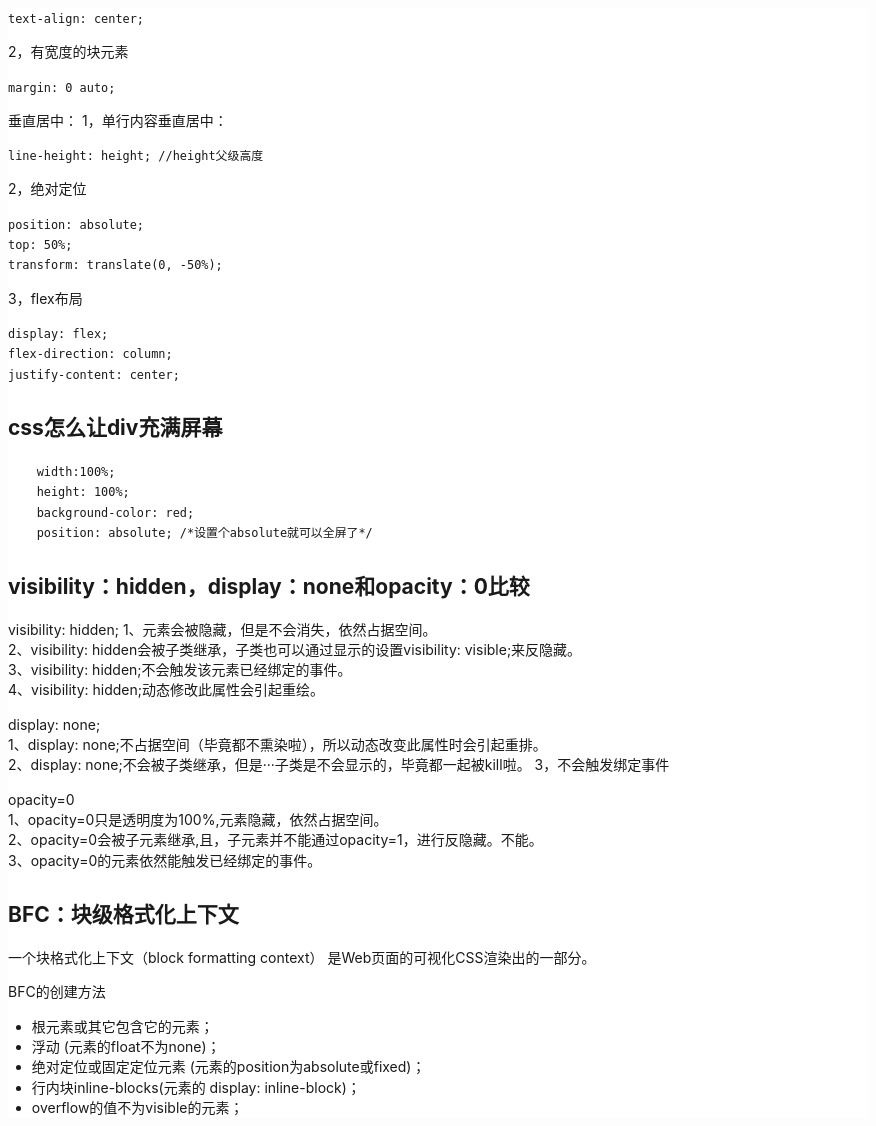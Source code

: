     text-align: center;
2，有宽度的块元素

    margin: 0 auto;

垂直居中：
1，单行内容垂直居中：

	line-height: height; //height父级高度
2，绝对定位

    position: absolute;
    top: 50%;
    transform: translate(0, -50%);

3，flex布局

    display: flex;
    flex-direction: column;
    justify-content: center;

## css怎么让div充满屏幕

        width:100%;
        height: 100%;
        background-color: red;
        position: absolute; /*设置个absolute就可以全屏了*/

## visibility：hidden，display：none和opacity：0比较
visibility: hidden;
1、元素会被隐藏，但是不会消失，依然占据空间。    
2、visibility: hidden会被子类继承，子类也可以通过显示的设置visibility: visible;来反隐藏。   
3、visibility: hidden;不会触发该元素已经绑定的事件。     
4、visibility: hidden;动态修改此属性会引起重绘。     

display: none;   
1、display: none;不占据空间（毕竟都不熏染啦），所以动态改变此属性时会引起重排。   
2、display: none;不会被子类继承，但是···子类是不会显示的，毕竟都一起被kill啦。 
3，不会触发绑定事件  

opacity=0  
1、opacity=0只是透明度为100%,元素隐藏，依然占据空间。   
2、opacity=0会被子元素继承,且，子元素并不能通过opacity=1，进行反隐藏。不能。   
3、opacity=0的元素依然能触发已经绑定的事件。   

## BFC：块级格式化上下文
一个块格式化上下文（block formatting context） 是Web页面的可视化CSS渲染出的一部分。

BFC的创建方法 

* 根元素或其它包含它的元素；
* 浮动 (元素的float不为none)；
* 绝对定位或固定定位元素 (元素的position为absolute或fixed)；
* 行内块inline-blocks(元素的 display: inline-block)；
* overflow的值不为visible的元素；
